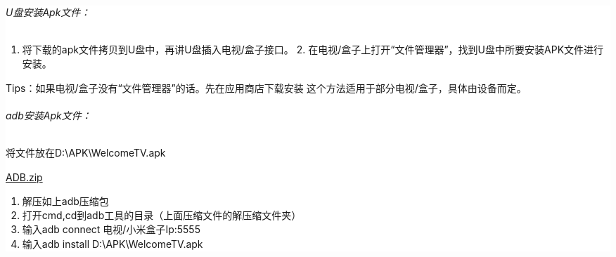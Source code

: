    ###### U盘安装Apk文件：
   
1. 将下载的apk文件拷贝到U盘中，再讲U盘插入电视/盒子接口。
   2. 在电视/盒子上打开“文件管理器”，找到U盘中所要安装APK文件进行安装。
   

Tips：如果电视/盒子没有“文件管理器”的话。先在应用商店下载安装
   这个方法适用于部分电视/盒子，具体由设备而定。

   ###### adb安装Apk文件：

   将文件放在D:\APK\WelcomeTV.apk

  [ADB.zip](https://info.bitmain.vip:8443/download/attachments/59845856/ADB.zip?version=1&modificationDate=1571900091000&api=v2)

   1. 解压如上adb压缩包
   2. 打开cmd,cd到adb工具的目录（上面压缩文件的解压缩文件夹）
   3. 输入adb connect 电视/小米盒子Ip:5555
   4. 输入adb install D:\APK\WelcomeTV.apk